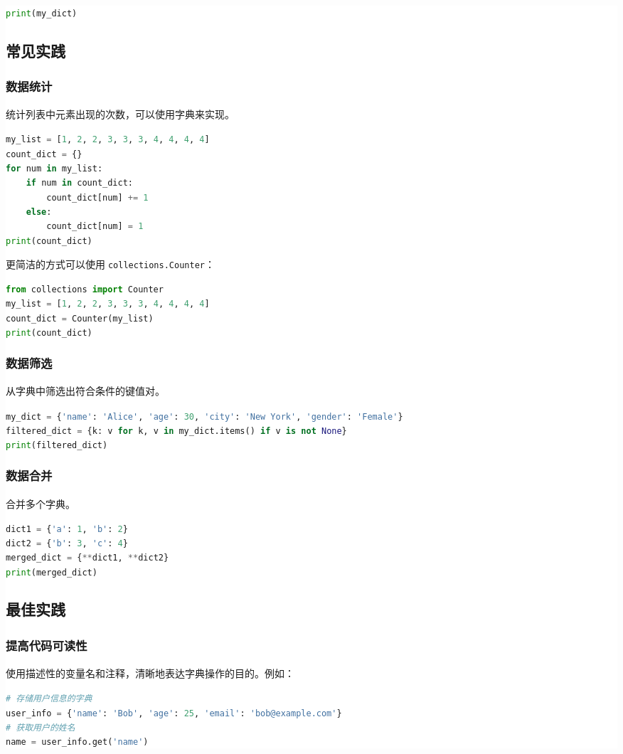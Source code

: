 ```python
print(my_dict)  
```

## 常见实践

### 数据统计
统计列表中元素出现的次数，可以使用字典来实现。
```python
my_list = [1, 2, 2, 3, 3, 3, 4, 4, 4, 4]
count_dict = {}
for num in my_list:
    if num in count_dict:
        count_dict[num] += 1
    else:
        count_dict[num] = 1
print(count_dict)  
```
更简洁的方式可以使用 `collections.Counter`：
```python
from collections import Counter
my_list = [1, 2, 2, 3, 3, 3, 4, 4, 4, 4]
count_dict = Counter(my_list)
print(count_dict)  
```

### 数据筛选
从字典中筛选出符合条件的键值对。
```python
my_dict = {'name': 'Alice', 'age': 30, 'city': 'New York', 'gender': 'Female'}
filtered_dict = {k: v for k, v in my_dict.items() if v is not None}
print(filtered_dict)  
```

### 数据合并
合并多个字典。
```python
dict1 = {'a': 1, 'b': 2}
dict2 = {'b': 3, 'c': 4}
merged_dict = {**dict1, **dict2}
print(merged_dict)  
```

## 最佳实践

### 提高代码可读性
使用描述性的变量名和注释，清晰地表达字典操作的目的。例如：
```python
# 存储用户信息的字典
user_info = {'name': 'Bob', 'age': 25, 'email': 'bob@example.com'}
# 获取用户的姓名
name = user_info.get('name')
```
